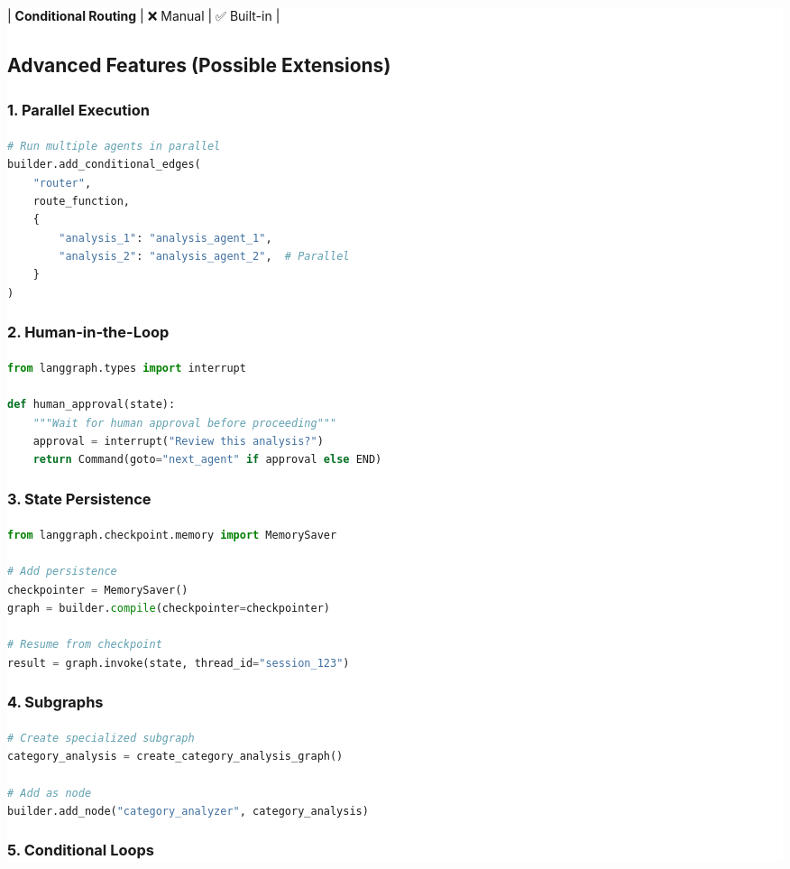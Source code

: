 | **Conditional Routing** | ❌ Manual | ✅ Built-in |

## Advanced Features (Possible Extensions)

### 1. Parallel Execution

```python
# Run multiple agents in parallel
builder.add_conditional_edges(
    "router",
    route_function,
    {
        "analysis_1": "analysis_agent_1",
        "analysis_2": "analysis_agent_2",  # Parallel
    }
)
```

### 2. Human-in-the-Loop

```python
from langgraph.types import interrupt

def human_approval(state):
    """Wait for human approval before proceeding"""
    approval = interrupt("Review this analysis?")
    return Command(goto="next_agent" if approval else END)
```

### 3. State Persistence

```python
from langgraph.checkpoint.memory import MemorySaver

# Add persistence
checkpointer = MemorySaver()
graph = builder.compile(checkpointer=checkpointer)

# Resume from checkpoint
result = graph.invoke(state, thread_id="session_123")
```

### 4. Subgraphs

```python
# Create specialized subgraph
category_analysis = create_category_analysis_graph()

# Add as node
builder.add_node("category_analyzer", category_analysis)
```

### 5. Conditional Loops
